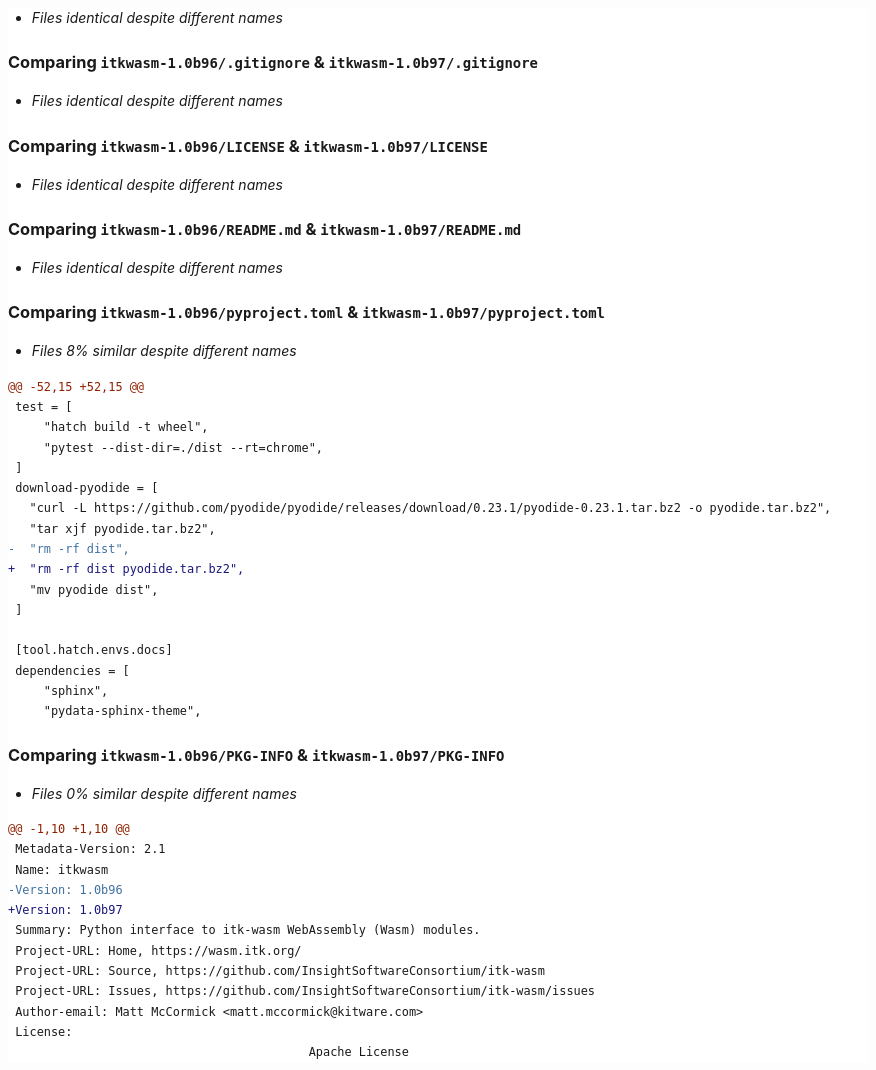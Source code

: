  * *Files identical despite different names*

### Comparing `itkwasm-1.0b96/.gitignore` & `itkwasm-1.0b97/.gitignore`

 * *Files identical despite different names*

### Comparing `itkwasm-1.0b96/LICENSE` & `itkwasm-1.0b97/LICENSE`

 * *Files identical despite different names*

### Comparing `itkwasm-1.0b96/README.md` & `itkwasm-1.0b97/README.md`

 * *Files identical despite different names*

### Comparing `itkwasm-1.0b96/pyproject.toml` & `itkwasm-1.0b97/pyproject.toml`

 * *Files 8% similar despite different names*

```diff
@@ -52,15 +52,15 @@
 test = [
     "hatch build -t wheel",
     "pytest --dist-dir=./dist --rt=chrome",
 ]
 download-pyodide = [
   "curl -L https://github.com/pyodide/pyodide/releases/download/0.23.1/pyodide-0.23.1.tar.bz2 -o pyodide.tar.bz2",
   "tar xjf pyodide.tar.bz2",
-  "rm -rf dist",
+  "rm -rf dist pyodide.tar.bz2",
   "mv pyodide dist",
 ]
 
 [tool.hatch.envs.docs]
 dependencies = [
     "sphinx",
     "pydata-sphinx-theme",
```

### Comparing `itkwasm-1.0b96/PKG-INFO` & `itkwasm-1.0b97/PKG-INFO`

 * *Files 0% similar despite different names*

```diff
@@ -1,10 +1,10 @@
 Metadata-Version: 2.1
 Name: itkwasm
-Version: 1.0b96
+Version: 1.0b97
 Summary: Python interface to itk-wasm WebAssembly (Wasm) modules.
 Project-URL: Home, https://wasm.itk.org/
 Project-URL: Source, https://github.com/InsightSoftwareConsortium/itk-wasm
 Project-URL: Issues, https://github.com/InsightSoftwareConsortium/itk-wasm/issues
 Author-email: Matt McCormick <matt.mccormick@kitware.com>
 License: 
                                          Apache License
```

